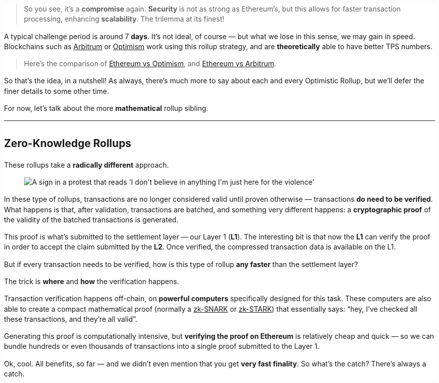 > So you see, it’s a **compromise** again. **Security** is not as strong as Ethereum’s, but this allows for faster transaction processing, enhancing **scalability**. The trilemma at its finest!

A typical challenge period is around $7$ **days**. It’s not ideal, of course — but what we lose in this sense, we may gain in speed. Blockchains such as [Arbitrum](https://arbitrum.io/) or [Optimism](https://www.optimism.io/) work using this rollup strategy, and are **theoretically** able to have better TPS numbers.

> Here’s the comparison of [Ethereum vs Optimism](https://chainspect.app/compare/optimism-vs-ethereum), and [Ethereum vs Arbitrum](https://chainspect.app/compare/arbitrum-vs-ethereum).

So that’s the idea, in a nutshell! As always, there’s much more to say about each and every Optimistic Rollup, but we’ll defer the finer details to some other time.

For now, let’s talk about the more **mathematical** rollup sibling.

---

## Zero-Knowledge Rollups

These rollups take a **radically different** approach.

<figure>
  <img
    src="/images/blockchain-101/rollups/protest.webp" 
    alt="A sign in a protest that reads 'I don't believe in anything I'm just here for the violence'"
    title="No, wait, not that kind of radical!"
    width="500"
  />
</figure>

In these type of rollups, transactions are no longer considered valid until proven otherwise — transactions **do need to be verified**. What happens is that, after validation, transactions are batched, and something very different happens: a **cryptographic proof** of the validity of the batched transactions is generated.

This proof is what’s submitted to the settlement layer — our Layer 1 (**L1**). The interesting bit is that now the **L1** can verify the proof in order to accept the claim submitted by the **L2**. Once verified, the compressed transaction data is available on the L1.

But if every transaction needs to be verified, how is this type of rollup **any faster** than the settlement layer?

The trick is **where** and **how** the verification happens.

Transaction verification happens off-chain, on **powerful computers** specifically designed for this task. These computers are also able to create a compact mathematical proof (normally a [zk-SNARK](/en/blog/cryptography-101/zero-knowledge-proofs-part-2) or [zk-STARK](/en/blog/cryptography-101/starks)) that essentially says: “hey, I’ve checked all these transactions, and they’re all valid”.

Generating this proof is computationally intensive, but **verifying the proof on Ethereum** is relatively cheap and quick — so we can bundle hundreds or even thousands of transactions into a single proof submitted to the Layer 1.

Ok, cool. All benefits, so far — and we didn’t even mention that you get **very fast finality**. So what’s the catch? There’s always a catch.
